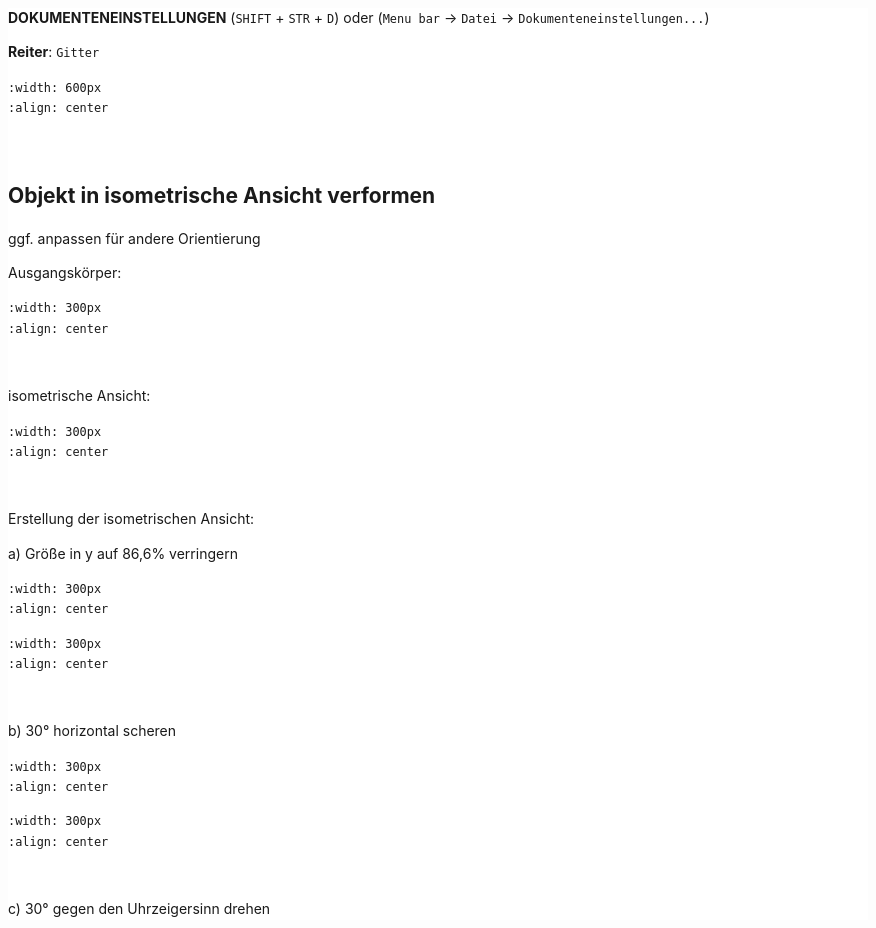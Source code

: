 **DOKUMENTENEINSTELLUNGEN**
(`SHIFT` + `STR` + `D`) oder (`Menu bar` → `Datei` →  `Dokumenteneinstellungen...`)

**Reiter**: `Gitter`

```{image} Inkscape_(Advanced)/Untitled_54.png
:width: 600px 
:align: center
``` 
<br>

<a id='IsoAnsichtErzeugen'></a>
## Objekt in isometrische Ansicht verformen

ggf. anpassen für andere Orientierung

Ausgangskörper:

```{image} Inkscape_(Advanced)/Untitled_55.png
:width: 300px 
:align: center
``` 
<br>

isometrische Ansicht:

```{image} Inkscape_(Advanced)/Untitled_56.png
:width: 300px 
:align: center
``` 
<br>

Erstellung der isometrischen Ansicht:

a) Größe in y auf 86,6% verringern

```{image} Inkscape_(Advanced)/Untitled_57.png
:width: 300px 
:align: center
``` 
```{image} Inkscape_(Advanced)/Untitled_58.png
:width: 300px 
:align: center
``` 
<br>

b) 30° horizontal scheren

```{image} Inkscape_(Advanced)/Untitled_59.png
:width: 300px 
:align: center
``` 
```{image} Inkscape_(Advanced)/Untitled_60.png
:width: 300px 
:align: center
``` 
<br>

c) 30° gegen den Uhrzeigersinn drehen
